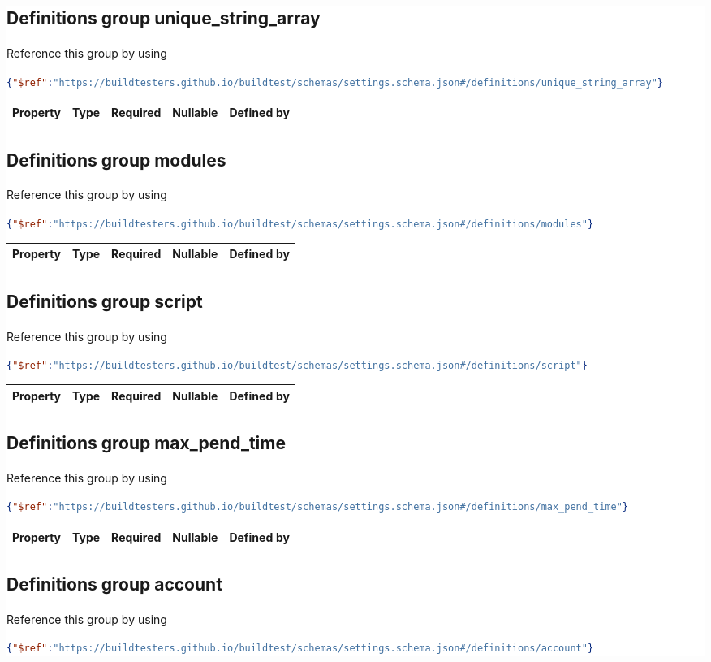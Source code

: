 ## Definitions group unique_string_array

Reference this group by using

```json
{"$ref":"https://buildtesters.github.io/buildtest/schemas/settings.schema.json#/definitions/unique_string_array"}
```

| Property | Type | Required | Nullable | Defined by |
| :------- | ---- | -------- | -------- | :--------- |

## Definitions group modules

Reference this group by using

```json
{"$ref":"https://buildtesters.github.io/buildtest/schemas/settings.schema.json#/definitions/modules"}
```

| Property | Type | Required | Nullable | Defined by |
| :------- | ---- | -------- | -------- | :--------- |

## Definitions group script

Reference this group by using

```json
{"$ref":"https://buildtesters.github.io/buildtest/schemas/settings.schema.json#/definitions/script"}
```

| Property | Type | Required | Nullable | Defined by |
| :------- | ---- | -------- | -------- | :--------- |

## Definitions group max_pend_time

Reference this group by using

```json
{"$ref":"https://buildtesters.github.io/buildtest/schemas/settings.schema.json#/definitions/max_pend_time"}
```

| Property | Type | Required | Nullable | Defined by |
| :------- | ---- | -------- | -------- | :--------- |

## Definitions group account

Reference this group by using

```json
{"$ref":"https://buildtesters.github.io/buildtest/schemas/settings.schema.json#/definitions/account"}
```
